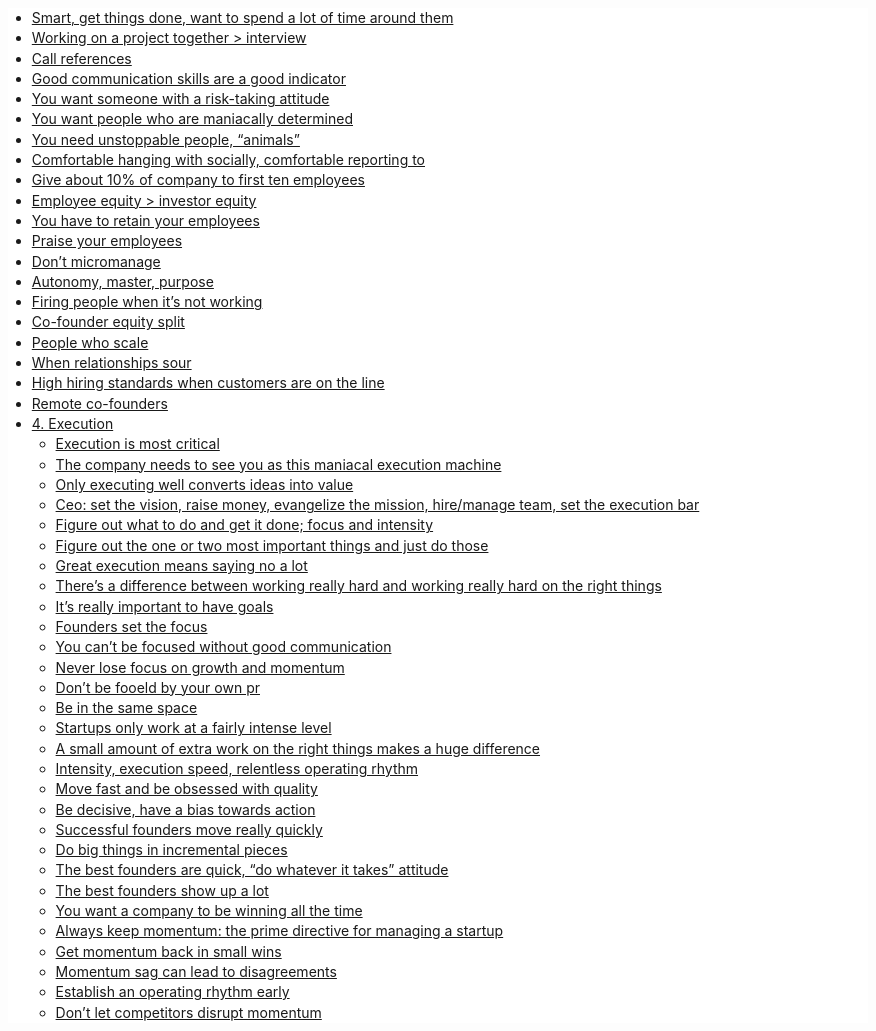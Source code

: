   - [Smart, get things done, want to spend a lot of time around them](#smart-get-things-done-want-to-spend-a-lot-of-time-around-them)
  - [Working on a project together &gt; interview](#working-on-a-project-together--interview)
  - [Call references](#call-references)
  - [Good communication skills are a good indicator](#good-communication-skills-are-a-good-indicator)
  - [You want someone with a risk-taking attitude](#you-want-someone-with-a-risk-taking-attitude)
  - [You want people who are maniacally determined](#you-want-people-who-are-maniacally-determined)
  - [You need unstoppable people, “animals”](#you-need-unstoppable-people-animals)
  - [Comfortable hanging with socially, comfortable reporting to](#comfortable-hanging-with-socially-comfortable-reporting-to)
  - [Give about 10% of company to first ten employees](#give-about-10-of-company-to-first-ten-employees)
  - [Employee equity &gt; investor equity](#employee-equity--investor-equity)
  - [You have to retain your employees](#you-have-to-retain-your-employees)
  - [Praise your employees](#praise-your-employees)
  - [Don’t micromanage](#dont-micromanage)
  - [Autonomy, master, purpose](#autonomy-master-purpose)
  - [Firing people when it’s not working](#firing-people-when-its-not-working)
  - [Co-founder equity split](#co-founder-equity-split)
  - [People who scale](#people-who-scale)
  - [When relationships sour](#when-relationships-sour)
  - [High hiring standards when customers are on the line](#high-hiring-standards-when-customers-are-on-the-line)
  - [Remote co-founders](#remote-co-founders)
- [4. Execution](#execution)
  - [Execution is most critical](#execution-is-most-critical)
  - [The company needs to see you as this maniacal execution machine](#the-company-needs-to-see-you-as-this-maniacal-execution-machine)
  - [Only executing well converts ideas into value](#only-executing-well-converts-ideas-into-value)
  - [Ceo: set the vision, raise money, evangelize the mission, hire/manage team, set the execution bar](#ceo-set-the-vision-raise-money-evangelize-the-mission-hiremanage-team-set-the-execution-bar)
  - [Figure out what to do and get it done; focus and intensity](#figure-out-what-to-do-and-get-it-done-focus-and-intensity)
  - [Figure out the one or two most important things and just do those](#figure-out-the-one-or-two-most-important-things-and-just-do-those)
  - [Great execution means saying no a lot](#great-execution-means-saying-no-a-lot)
  - [There’s a difference between working really hard and working really hard on the right things](#theres-a-difference-between-working-really-hard-and-working-really-hard-on-the-right-things)
  - [It’s really important to have goals](#its-really-important-to-have-goals)
  - [Founders set the focus](#founders-set-the-focus)
  - [You can’t be focused without good communication](#you-cant-be-focused-without-good-communication)
  - [Never lose focus on growth and momentum](#never-lose-focus-on-growth-and-momentum)
  - [Don’t be fooeld by your own pr](#dont-be-fooeld-by-your-own-pr)
  - [Be in the same space](#be-in-the-same-space)
  - [Startups only work at a fairly intense level](#startups-only-work-at-a-fairly-intense-level)
  - [A small amount of extra work on the right things makes a huge difference](#a-small-amount-of-extra-work-on-the-right-things-makes-a-huge-difference)
  - [Intensity, execution speed, relentless operating rhythm](#intensity-execution-speed-relentless-operating-rhythm)
  - [Move fast and be obsessed with quality](#move-fast-and-be-obsessed-with-quality)
  - [Be decisive, have a bias towards action](#be-decisive-have-a-bias-towards-action)
  - [Successful founders move really quickly](#successful-founders-move-really-quickly)
  - [Do big things in incremental pieces](#do-big-things-in-incremental-pieces)
  - [The best founders are quick, “do whatever it takes” attitude](#the-best-founders-are-quick-do-whatever-it-takes-attitude)
  - [The best founders show up a lot](#the-best-founders-show-up-a-lot)
  - [You want a company to be winning all the time](#you-want-a-company-to-be-winning-all-the-time)
  - [Always keep momentum: the prime directive for managing a startup](#always-keep-momentum-the-prime-directive-for-managing-a-startup)
  - [Get momentum back in small wins](#get-momentum-back-in-small-wins)
  - [Momentum sag can lead to disagreements](#momentum-sag-can-lead-to-disagreements)
  - [Establish an operating rhythm early](#establish-an-operating-rhythm-early)
  - [Don’t let competitors disrupt momentum](#dont-let-competitors-disrupt-momentum)